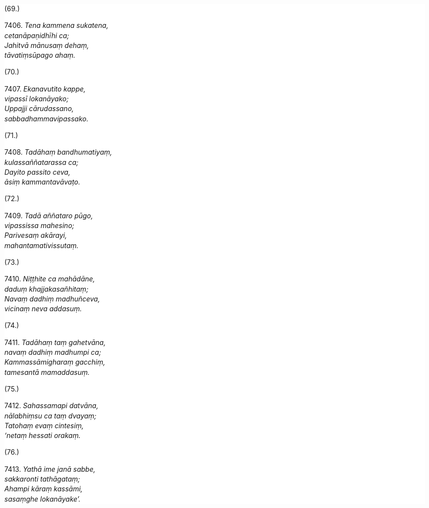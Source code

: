
(69.)

7406\. _Tena kammena sukatena,_  
_cetanāpaṇidhīhi ca;_  
_Jahitvā mānusaṃ dehaṃ,_  
_tāvatiṃsūpago ahaṃ._  


(70.)

7407\. _Ekanavutito kappe,_  
_vipassī lokanāyako;_  
_Uppajji cārudassano,_  
_sabbadhammavipassako._  


(71.)

7408\. _Tadāhaṃ bandhumatiyaṃ,_  
_kulassaññatarassa ca;_  
_Dayito passito ceva,_  
_āsiṃ kammantavāvaṭo._  


(72.)

7409\. _Tadā aññataro pūgo,_  
_vipassissa mahesino;_  
_Parivesaṃ akārayi,_  
_mahantamativissutaṃ._  


(73.)

7410\. _Niṭṭhite ca mahādāne,_  
_daduṃ khajjakasañhitaṃ;_  
_Navaṃ dadhiṃ madhuñceva,_  
_vicinaṃ neva addasuṃ._  


(74.)

7411\. _Tadāhaṃ taṃ gahetvāna,_  
_navaṃ dadhiṃ madhumpi ca;_  
_Kammassāmigharaṃ gacchiṃ,_  
_tamesantā mamaddasuṃ._  


(75.)

7412\. _Sahassamapi datvāna,_  
_nālabhiṃsu ca taṃ dvayaṃ;_  
_Tatohaṃ evaṃ cintesiṃ,_  
_‘netaṃ hessati orakaṃ._  


(76.)

7413\. _Yathā ime janā sabbe,_  
_sakkaronti tathāgataṃ;_  
_Ahampi kāraṃ kassāmi,_  
_sasaṃghe lokanāyake’._  

